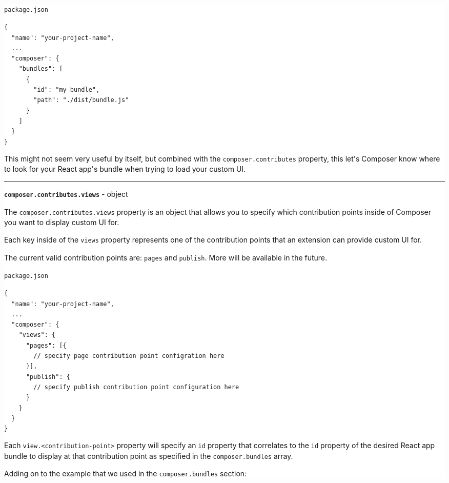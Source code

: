 `package.json`
```
{
  "name": "your-project-name",
  ...
  "composer": {
    "bundles": [
      {
        "id": "my-bundle",
        "path": "./dist/bundle.js"
      }
    ]
  }
}
```
This might not seem very useful by itself, but combined with the `composer.contributes` property, this let's Composer know where to look for your React app's bundle when trying to load your custom UI.

---

**`composer.contributes.views`** - object

The `composer.contributes.views` property is an object that allows you to specify which contribution points inside of Composer you want to display custom UI for.

Each key inside of the `views` property represents one of the contribution points that an extension can provide custom UI for.

The current valid contribution points are: `pages` and `publish`. More will be available in the future.

`package.json`
```
{
  "name": "your-project-name",
  ...
  "composer": {
    "views": {
      "pages": [{
        // specify page contribution point configration here
      }],
      "publish": {
        // specify publish contribution point configuration here
      }
    }
  }
}
```

Each `view.<contribution-point>` property will specify an `id` property that correlates to the `id` property of the desired React app bundle to display at that contribution point as specified in the `composer.bundles` array.

Adding on to the example that we used in the `composer.bundles` section:
